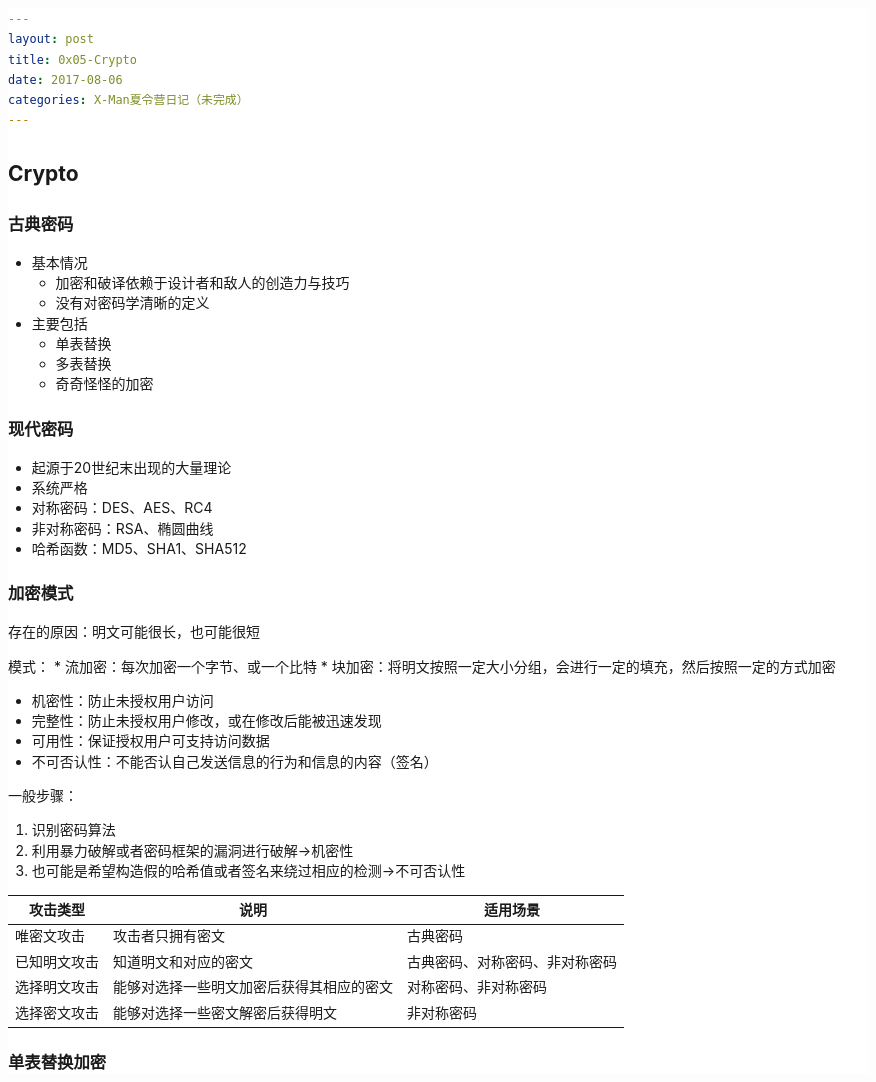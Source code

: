 ```yaml
---
layout: post
title: 0x05-Crypto
date: 2017-08-06
categories: X-Man夏令营日记（未完成）
---
```


## Crypto

### 古典密码
* 基本情况
	* 加密和破译依赖于设计者和敌人的创造力与技巧
	* 没有对密码学清晰的定义
* 主要包括
	* 单表替换
	* 多表替换
	* 奇奇怪怪的加密

### 现代密码
* 起源于20世纪末出现的大量理论
* 系统严格
* 对称密码：DES、AES、RC4
* 非对称密码：RSA、椭圆曲线
* 哈希函数：MD5、SHA1、SHA512

### 加密模式
存在的原因：明文可能很长，也可能很短

模式：
	* 流加密：每次加密一个字节、或一个比特
	* 块加密：将明文按照一定大小分组，会进行一定的填充，然后按照一定的方式加密

* 机密性：防止未授权用户访问
* 完整性：防止未授权用户修改，或在修改后能被迅速发现
* 可用性：保证授权用户可支持访问数据
* 不可否认性：不能否认自己发送信息的行为和信息的内容（签名）

一般步骤：
1. 识别密码算法
2. 利用暴力破解或者密码框架的漏洞进行破解->机密性
3. 也可能是希望构造假的哈希值或者签名来绕过相应的检测->不可否认性

攻击类型 | 说明 | 适用场景
---|---|---|
唯密文攻击 | 攻击者只拥有密文 | 古典密码
已知明文攻击 | 知道明文和对应的密文 | 古典密码、对称密码、非对称密码
选择明文攻击 | 能够对选择一些明文加密后获得其相应的密文 | 对称密码、非对称密码
选择密文攻击 | 能够对选择一些密文解密后获得明文 | 非对称密码

### 单表替换加密
